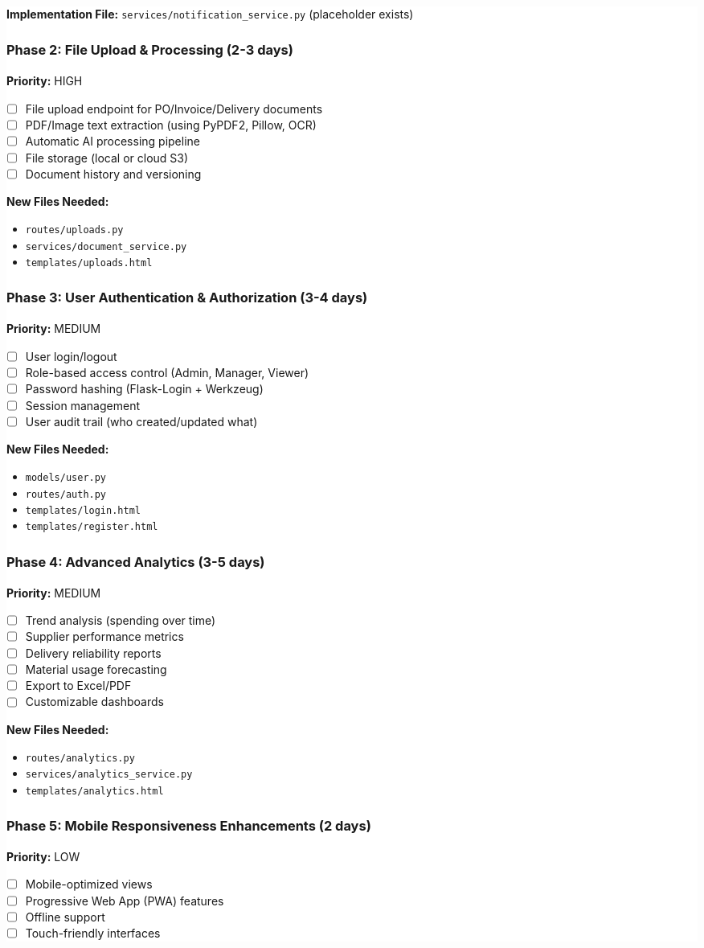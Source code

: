 **Implementation File:** `services/notification_service.py` (placeholder exists)

### Phase 2: File Upload & Processing (2-3 days)
**Priority:** HIGH

- [ ] File upload endpoint for PO/Invoice/Delivery documents
- [ ] PDF/Image text extraction (using PyPDF2, Pillow, OCR)
- [ ] Automatic AI processing pipeline
- [ ] File storage (local or cloud S3)
- [ ] Document history and versioning

**New Files Needed:**
- `routes/uploads.py`
- `services/document_service.py`
- `templates/uploads.html`

### Phase 3: User Authentication & Authorization (3-4 days)
**Priority:** MEDIUM

- [ ] User login/logout
- [ ] Role-based access control (Admin, Manager, Viewer)
- [ ] Password hashing (Flask-Login + Werkzeug)
- [ ] Session management
- [ ] User audit trail (who created/updated what)

**New Files Needed:**
- `models/user.py`
- `routes/auth.py`
- `templates/login.html`
- `templates/register.html`

### Phase 4: Advanced Analytics (3-5 days)
**Priority:** MEDIUM

- [ ] Trend analysis (spending over time)
- [ ] Supplier performance metrics
- [ ] Delivery reliability reports
- [ ] Material usage forecasting
- [ ] Export to Excel/PDF
- [ ] Customizable dashboards

**New Files Needed:**
- `routes/analytics.py`
- `services/analytics_service.py`
- `templates/analytics.html`

### Phase 5: Mobile Responsiveness Enhancements (2 days)
**Priority:** LOW

- [ ] Mobile-optimized views
- [ ] Progressive Web App (PWA) features
- [ ] Offline support
- [ ] Touch-friendly interfaces
